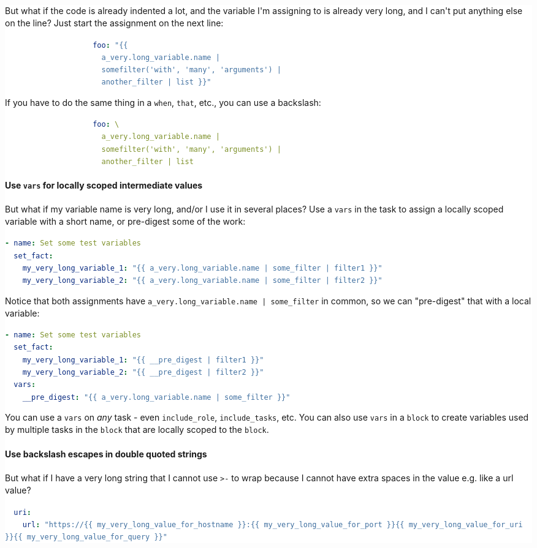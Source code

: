 But what if the code is already indented a lot, and the variable I'm assigning to
is already very long, and I can't put anything else on the line?  Just start the
assignment on the next line:

```yaml
                    foo: "{{
                      a_very.long_variable.name |
                      somefilter('with', 'many', 'arguments') |
                      another_filter | list }}"
```

If you have to do the same thing in a `when`, `that`, etc., you can use a backslash:
```yaml
                    foo: \
                      a_very.long_variable.name |
                      somefilter('with', 'many', 'arguments') |
                      another_filter | list
```

#### Use `vars` for locally scoped intermediate values

But what if my variable name is very long, and/or I use it in several places?
Use a `vars` in the task to assign a locally scoped variable with a short name,
or pre-digest some of the work:

```yaml
- name: Set some test variables
  set_fact:
    my_very_long_variable_1: "{{ a_very.long_variable.name | some_filter | filter1 }}"
    my_very_long_variable_2: "{{ a_very.long_variable.name | some_filter | filter2 }}"
```

Notice that both assignments have `a_very.long_variable.name | some_filter` in
common, so we can "pre-digest" that with a local variable:

```yaml
- name: Set some test variables
  set_fact:
    my_very_long_variable_1: "{{ __pre_digest | filter1 }}"
    my_very_long_variable_2: "{{ __pre_digest | filter2 }}"
  vars:
    __pre_digest: "{{ a_very.long_variable.name | some_filter }}"
```

You can use a `vars` on *any* task - even `include_role`, `include_tasks`, etc.
You can also use `vars` in a `block` to create variables used by multiple tasks
in the `block` that are locally scoped to the `block`.

#### Use backslash escapes in double quoted strings

But what if I have a very long string that I cannot use `>-` to wrap because I
cannot have extra spaces in the value e.g. like a url value?

```yaml
  uri:
    url: "https://{{ my_very_long_value_for_hostname }}:{{ my_very_long_value_for_port }}{{ my_very_long_value_for_uri }}{{ my_very_long_value_for_query }}"
```
